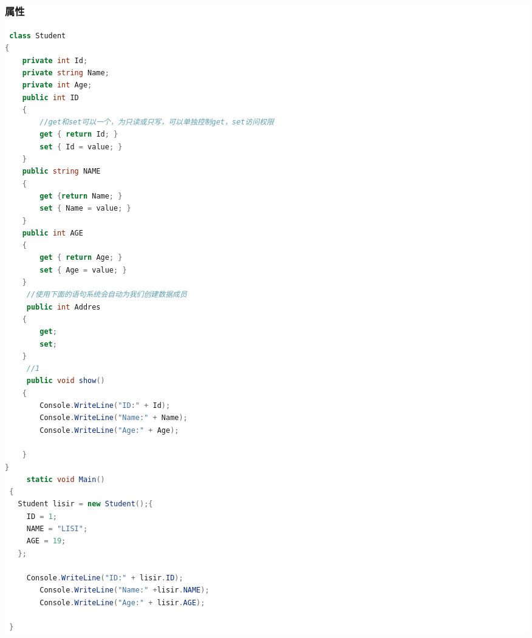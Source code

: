 ### 属性

```c#
 class Student
{
    private int Id;
    private string Name;
    private int Age;
    public int ID
    {
        //get和set可以一个，为只读或只写，可以单独控制get，set访问权限
        get { return Id; }
        set { Id = value; }
    }
    public string NAME
    {
        get {return Name; }
        set { Name = value; }
    }
    public int AGE
    {
        get { return Age; }
        set { Age = value; }
    }
     //使用下面的语句系统会自动为我们创建数据成员
     public int Addres
    {
        get;
        set;
    }
     //1
     public void show()
    {
        Console.WriteLine("ID:" + Id);
        Console.WriteLine("Name:" + Name);
        Console.WriteLine("Age:" + Age);

    }
}
     static void Main()
 {
   Student lisir = new Student();{
     ID = 1;
     NAME = "LISI";
     AGE = 19;
   };
    
     Console.WriteLine("ID:" + lisir.ID);
        Console.WriteLine("Name:" +lisir.NAME);
        Console.WriteLine("Age:" + lisir.AGE);

 }
```
